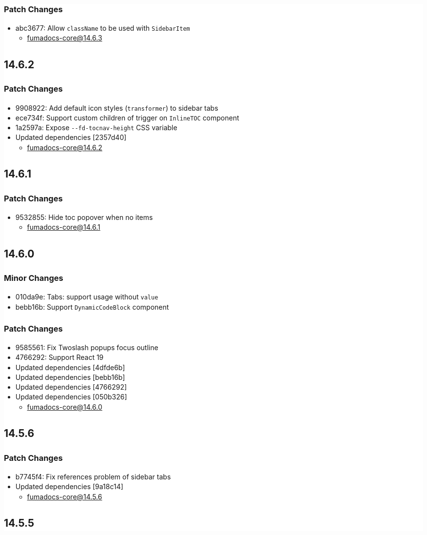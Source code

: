 ### Patch Changes

- abc3677: Allow `className` to be used with `SidebarItem`
  - fumadocs-core@14.6.3

## 14.6.2

### Patch Changes

- 9908922: Add default icon styles (`transformer`) to sidebar tabs
- ece734f: Support custom children of trigger on `InlineTOC` component
- 1a2597a: Expose `--fd-tocnav-height` CSS variable
- Updated dependencies [2357d40]
  - fumadocs-core@14.6.2

## 14.6.1

### Patch Changes

- 9532855: Hide toc popover when no items
  - fumadocs-core@14.6.1

## 14.6.0

### Minor Changes

- 010da9e: Tabs: support usage without `value`
- bebb16b: Support `DynamicCodeBlock` component

### Patch Changes

- 9585561: Fix Twoslash popups focus outline
- 4766292: Support React 19
- Updated dependencies [4dfde6b]
- Updated dependencies [bebb16b]
- Updated dependencies [4766292]
- Updated dependencies [050b326]
  - fumadocs-core@14.6.0

## 14.5.6

### Patch Changes

- b7745f4: Fix references problem of sidebar tabs
- Updated dependencies [9a18c14]
  - fumadocs-core@14.5.6

## 14.5.5
